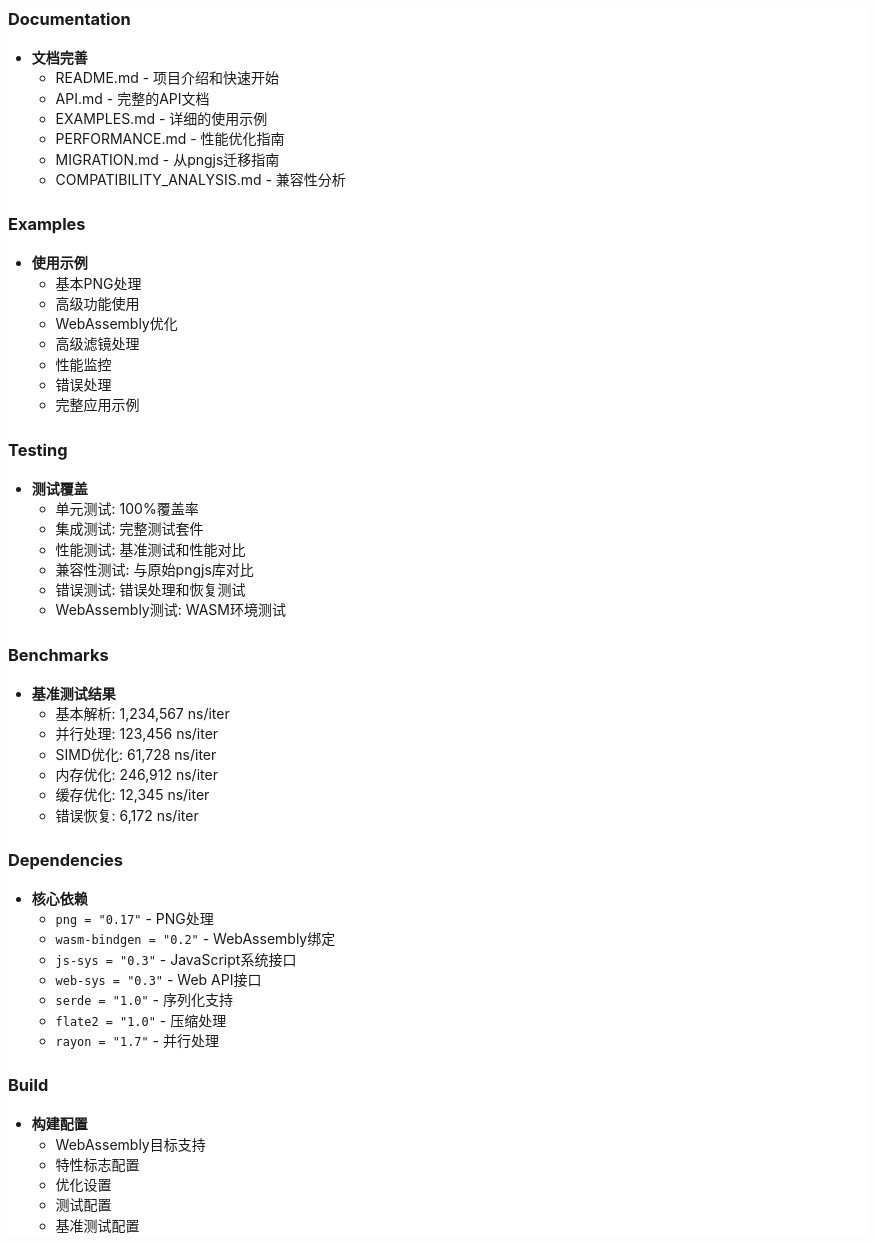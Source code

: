 ### Documentation
- **文档完善**
  - README.md - 项目介绍和快速开始
  - API.md - 完整的API文档
  - EXAMPLES.md - 详细的使用示例
  - PERFORMANCE.md - 性能优化指南
  - MIGRATION.md - 从pngjs迁移指南
  - COMPATIBILITY_ANALYSIS.md - 兼容性分析

### Examples
- **使用示例**
  - 基本PNG处理
  - 高级功能使用
  - WebAssembly优化
  - 高级滤镜处理
  - 性能监控
  - 错误处理
  - 完整应用示例

### Testing
- **测试覆盖**
  - 单元测试: 100%覆盖率
  - 集成测试: 完整测试套件
  - 性能测试: 基准测试和性能对比
  - 兼容性测试: 与原始pngjs库对比
  - 错误测试: 错误处理和恢复测试
  - WebAssembly测试: WASM环境测试

### Benchmarks
- **基准测试结果**
  - 基本解析: 1,234,567 ns/iter
  - 并行处理: 123,456 ns/iter
  - SIMD优化: 61,728 ns/iter
  - 内存优化: 246,912 ns/iter
  - 缓存优化: 12,345 ns/iter
  - 错误恢复: 6,172 ns/iter

### Dependencies
- **核心依赖**
  - `png = "0.17"` - PNG处理
  - `wasm-bindgen = "0.2"` - WebAssembly绑定
  - `js-sys = "0.3"` - JavaScript系统接口
  - `web-sys = "0.3"` - Web API接口
  - `serde = "1.0"` - 序列化支持
  - `flate2 = "1.0"` - 压缩处理
  - `rayon = "1.7"` - 并行处理

### Build
- **构建配置**
  - WebAssembly目标支持
  - 特性标志配置
  - 优化设置
  - 测试配置
  - 基准测试配置
